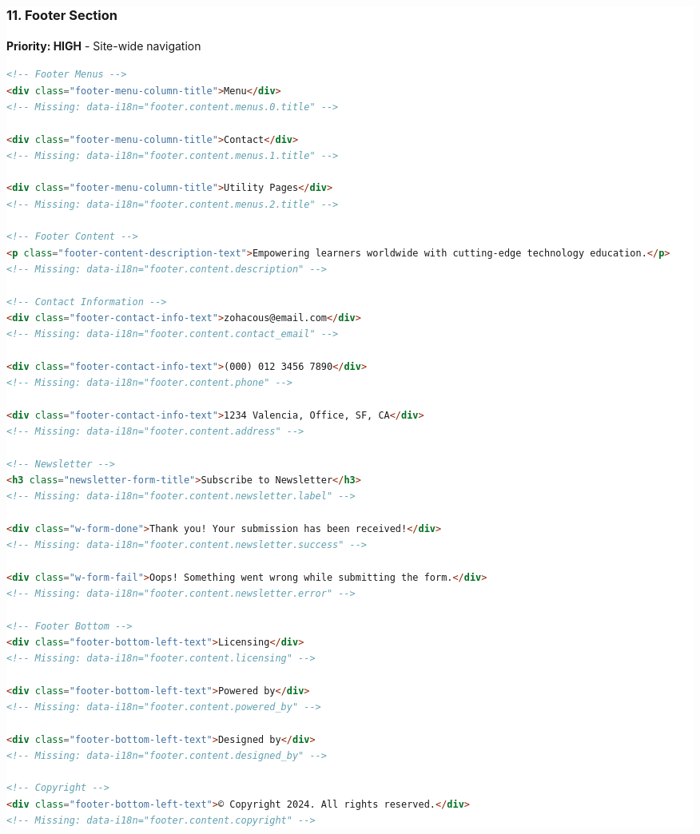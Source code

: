 ### 11. **Footer Section**
**Priority: HIGH** - Site-wide navigation

```html
<!-- Footer Menus -->
<div class="footer-menu-column-title">Menu</div>
<!-- Missing: data-i18n="footer.content.menus.0.title" -->

<div class="footer-menu-column-title">Contact</div>
<!-- Missing: data-i18n="footer.content.menus.1.title" -->

<div class="footer-menu-column-title">Utility Pages</div>
<!-- Missing: data-i18n="footer.content.menus.2.title" -->

<!-- Footer Content -->
<p class="footer-content-description-text">Empowering learners worldwide with cutting-edge technology education.</p>
<!-- Missing: data-i18n="footer.content.description" -->

<!-- Contact Information -->
<div class="footer-contact-info-text">zohacous@email.com</div>
<!-- Missing: data-i18n="footer.content.contact_email" -->

<div class="footer-contact-info-text">(000) 012 3456 7890</div>
<!-- Missing: data-i18n="footer.content.phone" -->

<div class="footer-contact-info-text">1234 Valencia, Office, SF, CA</div>
<!-- Missing: data-i18n="footer.content.address" -->

<!-- Newsletter -->
<h3 class="newsletter-form-title">Subscribe to Newsletter</h3>
<!-- Missing: data-i18n="footer.content.newsletter.label" -->

<div class="w-form-done">Thank you! Your submission has been received!</div>
<!-- Missing: data-i18n="footer.content.newsletter.success" -->

<div class="w-form-fail">Oops! Something went wrong while submitting the form.</div>
<!-- Missing: data-i18n="footer.content.newsletter.error" -->

<!-- Footer Bottom -->
<div class="footer-bottom-left-text">Licensing</div>
<!-- Missing: data-i18n="footer.content.licensing" -->

<div class="footer-bottom-left-text">Powered by</div>
<!-- Missing: data-i18n="footer.content.powered_by" -->

<div class="footer-bottom-left-text">Designed by</div>
<!-- Missing: data-i18n="footer.content.designed_by" -->

<!-- Copyright -->
<div class="footer-bottom-left-text">© Copyright 2024. All rights reserved.</div>
<!-- Missing: data-i18n="footer.content.copyright" -->
```
